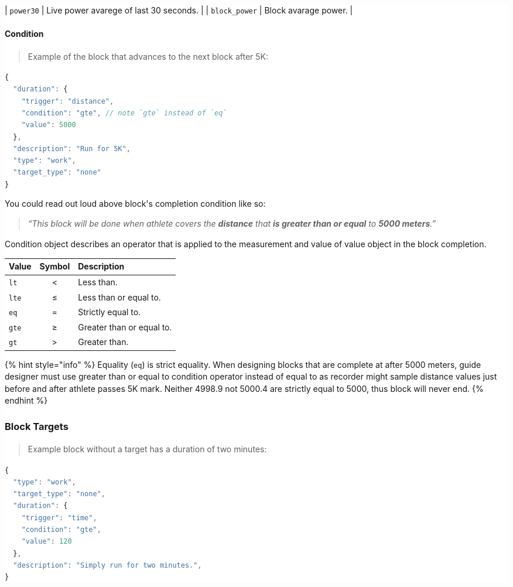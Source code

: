 | `power30` | Live power avarege of last 30 seconds. |
| `block_power` | Block avarage power. |

#### Condition

> Example of the block that advances to the next block after 5K:

```javascript
{
  "duration": {
    "trigger": "distance",
    "condition": "gte", // note `gte` instead of `eq`
    "value": 5000
  },
  "description": "Run for 5K",
  "type": "work",
  "target_type": "none"
}
```

You could read out loud above block's completion condition like so: 

> _“This block will be done when athlete covers the **distance** that **is greater than or equal** to **5000 meters**.”_

Condition object describes an operator that is applied to the measurement and value of value object in the block completion.

| Value | Symbol | Description |
| :--- | :---: | :--- |
| `lt` | &lt; | Less than. |
| `lte` | ≤ | Less than or equal to. |
| `eq` | = | Strictly equal to. |
| `gte` | ≥ | Greater than or equal to. |
| `gt` | &gt; | Greater than. |

{% hint style="info" %}
Equality \(`eq`\) is strict equality. When designing blocks that are complete at after 5000 meters, guide designer must use greater than or equal to condition operator instead of equal to as recorder might sample distance values just before and after athlete passes 5K mark. Neither 4998.9 not 5000.4 are strictly equal to 5000, thus block will never end.
{% endhint %}

### Block Targets

> Example block without a target has a duration of two minutes:

```javascript
{
  "type": "work",
  "target_type": "none",
  "duration": {
    "trigger": "time",
    "condition": "gte",
    "value": 120
  },
  "description": "Simply run for two minutes.",
}
```
